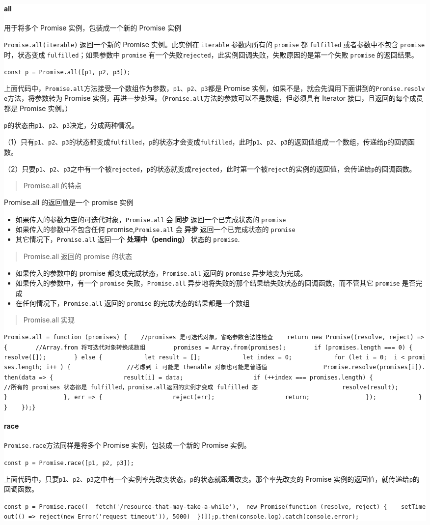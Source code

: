 #### all

用于将多个 Promise 实例，包装成一个新的 Promise 实例

`Promise.all(iterable)` 返回一个新的 Promise 实例。此实例在 `iterable` 参数内所有的 `promise` 都 `fulfilled` 或者参数中不包含 `promise` 时，状态变成 `fulfilled`；如果参数中 `promise` 有一个失败`rejected`，此实例回调失败，失败原因的是第一个失败 `promise` 的返回结果。

```
const p = Promise.all([p1, p2, p3]);
```

上面代码中，`Promise.all`方法接受一个数组作为参数，`p1`、`p2`、`p3`都是 Promise 实例，如果不是，就会先调用下面讲到的`Promise.resolve`方法，将参数转为 Promise 实例，再进一步处理。（`Promise.all`方法的参数可以不是数组，但必须具有 Iterator 接口，且返回的每个成员都是 Promise 实例。）

`p`的状态由`p1`、`p2`、`p3`决定，分成两种情况。

（1）只有`p1`、`p2`、`p3`的状态都变成`fulfilled`，`p`的状态才会变成`fulfilled`，此时`p1`、`p2`、`p3`的返回值组成一个数组，传递给`p`的回调函数。

（2）只要`p1`、`p2`、`p3`之中有一个被`rejected`，`p`的状态就变成`rejected`，此时第一个被`reject`的实例的返回值，会传递给`p`的回调函数。

> Promise.all 的特点

Promise.all 的返回值是一个 promise 实例

- 如果传入的参数为空的可迭代对象，`Promise.all` 会 **同步** 返回一个已完成状态的 `promise`
- 如果传入的参数中不包含任何 promise,`Promise.all` 会 **异步** 返回一个已完成状态的 `promise`
- 其它情况下，`Promise.all` 返回一个 **处理中（pending）** 状态的 `promise`.

> Promise.all 返回的 promise 的状态

- 如果传入的参数中的 promise 都变成完成状态，`Promise.all` 返回的 `promise` 异步地变为完成。
- 如果传入的参数中，有一个 `promise` 失败，`Promise.all` 异步地将失败的那个结果给失败状态的回调函数，而不管其它 `promise` 是否完成
- 在任何情况下，`Promise.all` 返回的 `promise` 的完成状态的结果都是一个数组

> Promise.all 实现

```
Promise.all = function (promises) {    //promises 是可迭代对象，省略参数合法性检查    return new Promise((resolve, reject) => {        //Array.from 将可迭代对象转换成数组        promises = Array.from(promises);        if (promises.length === 0) {            resolve([]);        } else {            let result = [];            let index = 0;            for (let i = 0;  i < promises.length; i++ ) {                //考虑到 i 可能是 thenable 对象也可能是普通值                Promise.resolve(promises[i]).then(data => {                    result[i] = data;                    if (++index === promises.length) {                        //所有的 promises 状态都是 fulfilled，promise.all返回的实例才变成 fulfilled 态                        resolve(result);                    }                }, err => {                    reject(err);                    return;                });            }        }    });}
```

#### race

`Promise.race`方法同样是将多个 Promise 实例，包装成一个新的 Promise 实例。

```
const p = Promise.race([p1, p2, p3]);
```

上面代码中，只要`p1`、`p2`、`p3`之中有一个实例率先改变状态，`p`的状态就跟着改变。那个率先改变的 Promise 实例的返回值，就传递给`p`的回调函数。

```
const p = Promise.race([  fetch('/resource-that-may-take-a-while'),  new Promise(function (resolve, reject) {    setTimeout(() => reject(new Error('request timeout')), 5000)  })]);p.then(console.log).catch(console.error);
```
